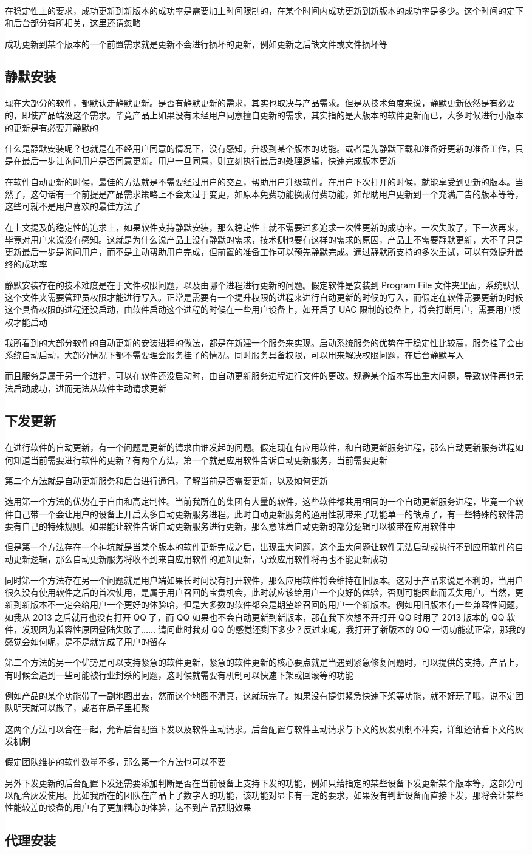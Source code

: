 在稳定性上的要求，成功更新到新版本的成功率是需要加上时间限制的，在某个时间内成功更新到新版本的成功率是多少。这个时间的定下和后台部分有所相关，这里还请忽略

成功更新到某个版本的一个前置需求就是更新不会进行损坏的更新，例如更新之后缺文件或文件损坏等

## 静默安装

现在大部分的软件，都默认走静默更新。是否有静默更新的需求，其实也取决与产品需求。但是从技术角度来说，静默更新依然是有必要的，即使产品端没这个需求。毕竟产品上如果没有未经用户同意擅自更新的需求，其实指的是大版本的软件更新而已，大多时候进行小版本的更新是有必要开静默的

什么是静默安装呢？也就是在不经用户同意的情况下，没有感知，升级到某个版本的功能。或者是先静默下载和准备好更新的准备工作，只是在最后一步让询问用户是否同意更新。用户一旦同意，则立刻执行最后的处理逻辑，快速完成版本更新

在软件自动更新的时候，最佳的方法就是不需要经过用户的交互，帮助用户升级软件。在用户下次打开的时候，就能享受到更新的版本。当然了，这句话有一个前提是产品需求策略上不会太过于变更，如原本免费功能换成付费功能，如帮助用户更新到一个充满广告的版本等等，这些可就不是用户喜欢的最佳方法了

在上文提及的稳定性的追求上，如果软件支持静默安装，那么稳定性上就不需要过多追求一次性更新的成功率。一次失败了，下一次再来，毕竟对用户来说没有感知。这就是为什么说产品上没有静默的需求，技术侧也要有这样的需求的原因，产品上不需要静默更新，大不了只是更新最后一步是询问用户，而不是主动帮助用户完成，但前置的准备工作可以预先静默完成。通过静默所支持的多次重试，可以有效提升最终的成功率

静默安装存在的技术难度是在于文件权限问题，以及由哪个进程进行更新的问题。假定软件是安装到 Program File 文件夹里面，系统默认这个文件夹需要管理员权限才能进行写入。正常是需要有一个提升权限的进程来进行自动更新的时候的写入，而假定在软件需要更新的时候这个具备权限的进程还没启动，由软件启动这个进程的时候在一些用户设备上，如开启了 UAC 限制的设备上，将会打断用户，需要用户授权才能启动

我所看到的大部分软件的自动更新的安装进程的做法，都是在新建一个服务来实现。启动系统服务的优势在于稳定性比较高，服务挂了会由系统自动启动，大部分情况下都不需要理会服务挂了的情况。同时服务具备权限，可以用来解决权限问题，在后台静默写入

而且服务是属于另一个进程，可以在软件还没启动时，由自动更新服务进程进行文件的更改。规避某个版本写出重大问题，导致软件再也无法启动成功，进而无法从软件主动请求更新

## 下发更新

在进行软件的自动更新，有一个问题是更新的请求由谁发起的问题。假定现在有应用软件，和自动更新服务进程，那么自动更新服务进程如何知道当前需要进行软件的更新？有两个方法，第一个就是应用软件告诉自动更新服务，当前需要更新

第二个方法就是自动更新服务和后台进行通讯，了解当前是否需要更新，以及如何更新

选用第一个方法的优势在于自由和高定制性。当前我所在的集团有大量的软件，这些软件都共用相同的一个自动更新服务进程，毕竟一个软件自己带一个会让用户的设备上开启太多自动更新服务进程。此时自动更新服务的通用性就带来了功能单一的缺点了，有一些特殊的软件需要有自己的特殊规则。如果能让软件告诉自动更新服务进行更新，那么意味着自动更新的部分逻辑可以被带在应用软件中

但是第一个方法存在一个神坑就是当某个版本的软件更新完成之后，出现重大问题，这个重大问题让软件无法启动或执行不到应用软件的自动更新逻辑，那么自动更新服务将收不到来自应用软件的通知更新，导致应用软件将再也不能更新成功

同时第一个方法存在另一个问题就是用户端如果长时间没有打开软件，那么应用软件将会维持在旧版本。这对于产品来说是不利的，当用户很久没有使用软件之后的首次使用，是属于用户召回的宝贵机会，此时就应该给用户一个良好的体验，否则可能因此而丢失用户。当然，更新到新版本不一定会给用户一个更好的体验哈，但是大多数的软件都会是期望给召回的用户一个新版本。例如用旧版本有一些兼容性问题，如我从 2013 之后就再也没有打开 QQ 了，而 QQ 如果也不会自动更新到新版本，那在我下次想不开打开 QQ 时用了 2013 版本的 QQ 软件，发现因为兼容性原因登陆失败了…… 请问此时我对 QQ 的感觉还剩下多少？反过来呢，我打开了新版本的 QQ 一切功能就正常，那我的感觉会如何呢，是不是就完成了用户的留存

第二个方法的另一个优势是可以支持紧急的软件更新，紧急的软件更新的核心要点就是当遇到紧急修复问题时，可以提供的支持。产品上，有时候会遇到一些可能被行业封杀的问题，这时候就需要有机制可以快速下架或回滚等的功能

例如产品的某个功能带了一副地图出去，然而这个地图不清真，这就玩完了。如果没有提供紧急快速下架等功能，就不好玩了哦，说不定团队明天就可以散了，或者在局子里相聚

这两个方法可以合在一起，允许后台配置下发以及软件主动请求。后台配置与软件主动请求与下文的灰发机制不冲突，详细还请看下文的灰发机制

假定团队维护的软件数量不多，那么第一个方法也可以不要

另外下发更新的后台配置下发还需要添加判断是否在当前设备上支持下发的功能，例如只给指定的某些设备下发更新某个版本等，这部分可以配合灰发使用。比如我所在的团队在产品上了数字人的功能，该功能对显卡有一定的要求，如果没有判断设备而直接下发，那将会让某些性能较差的设备的用户有了更加糟心的体验，达不到产品预期效果

## 代理安装
